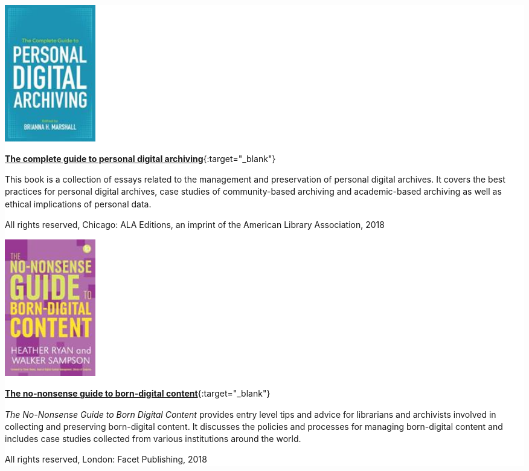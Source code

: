 
<a href="https://eservice.nlb.gov.sg/item_holding.aspx?bid=203221737" target="_blank"><img src="/images/digital-preservation/guide-personal-digital-archiving.jpg" style="width:150px;"></a>

[**The complete guide to personal digital archiving**](https://eservice.nlb.gov.sg/item_holding.aspx?bid=203221737){:target="_blank"}

This book is a collection of essays related to the management and preservation of personal digital archives. It covers the best practices for personal digital archives, case studies of community-based archiving and academic-based archiving as well as ethical implications of personal data.

All rights reserved, Chicago: ALA Editions, an imprint of the American Library Association, 2018


<a href="https://eservice.nlb.gov.sg/item_holding.aspx?bid=203203934" target="_blank"><img src="/images/digital-preservation/no-nonsense-guide-born-digital-content.jpg" style="width:150px;"></a>

[**The no-nonsense guide to born-digital content**](https://eservice.nlb.gov.sg/item_holding.aspx?bid=203203934){:target="_blank"}

*The No-Nonsense Guide to Born Digital Content* provides entry level tips and advice for librarians and archivists involved in collecting and preserving born-digital content. It discusses the policies and processes for managing born-digital content and includes case studies collected from various institutions around the world.

All rights reserved, London: Facet Publishing, 2018
